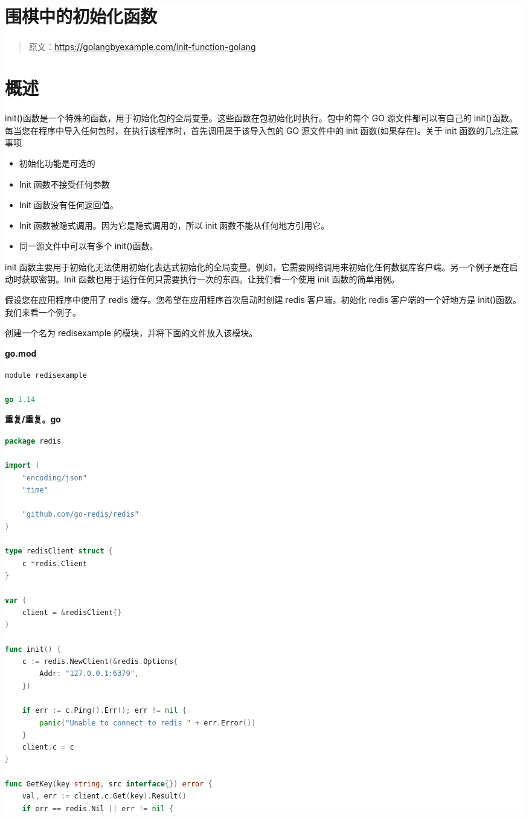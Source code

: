 # 围棋中的初始化函数

> 原文：<https://golangbyexample.com/init-function-golang>

# **概述**

init()函数是一个特殊的函数，用于初始化包的全局变量。这些函数在包初始化时执行。包中的每个 GO 源文件都可以有自己的 init()函数。每当您在程序中导入任何包时，在执行该程序时，首先调用属于该导入包的 GO 源文件中的 init 函数(如果存在)。关于 init 函数的几点注意事项

*   初始化功能是可选的

*   Init 函数不接受任何参数

*   Init 函数没有任何返回值。

*   Init 函数被隐式调用。因为它是隐式调用的，所以 init 函数不能从任何地方引用它。

*   同一源文件中可以有多个 init()函数。

init 函数主要用于初始化无法使用初始化表达式初始化的全局变量。例如，它需要网络调用来初始化任何数据库客户端。另一个例子是在启动时获取密钥。Init 函数也用于运行任何只需要执行一次的东西。让我们看一个使用 init 函数的简单用例。

假设您在应用程序中使用了 redis 缓存。您希望在应用程序首次启动时创建 redis 客户端。初始化 redis 客户端的一个好地方是 init()函数。我们来看一个例子。

创建一个名为 redisexample 的模块，并将下面的文件放入该模块。

**go.mod**

```go
module redisexample

go 1.14
```

**重复/重复。go**

```go
package redis

import (
	"encoding/json"
	"time"

	"github.com/go-redis/redis"
)

type redisClient struct {
	c *redis.Client
}

var (
	client = &redisClient{}
)

func init() {
	c := redis.NewClient(&redis.Options{
		Addr: "127.0.0.1:6379",
	})

	if err := c.Ping().Err(); err != nil {
		panic("Unable to connect to redis " + err.Error())
	}
	client.c = c
}

func GetKey(key string, src interface{}) error {
	val, err := client.c.Get(key).Result()
	if err == redis.Nil || err != nil {
```